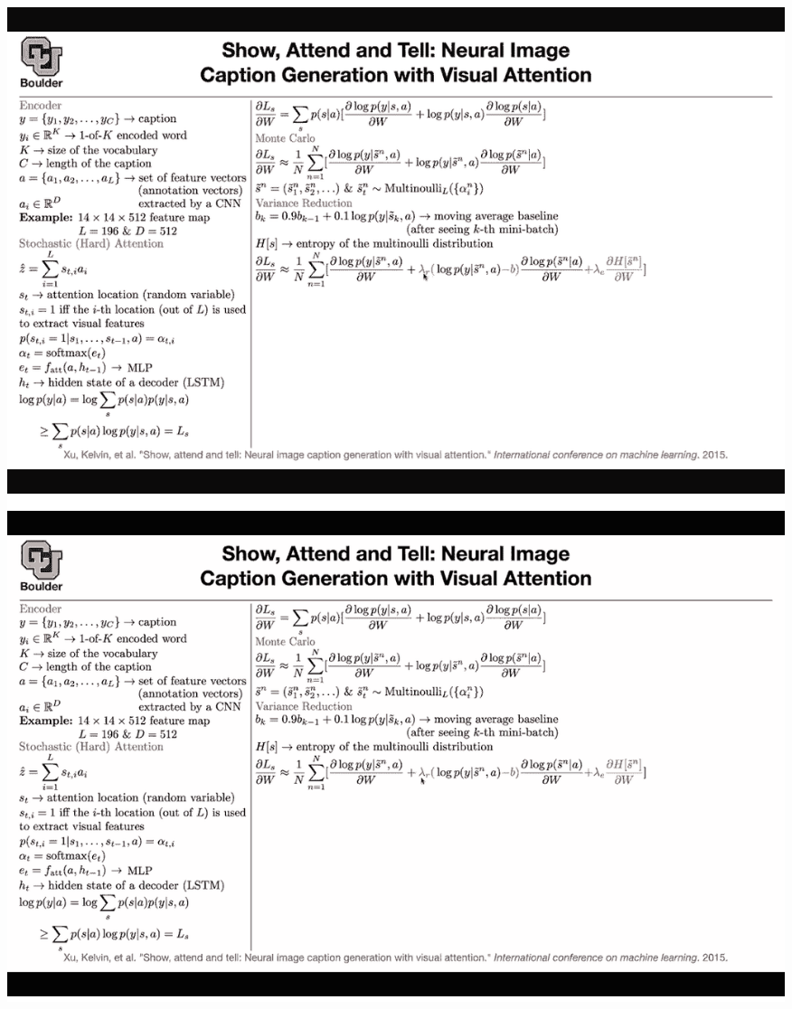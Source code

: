 ![](img/617262a339eed8504a813be6f1cd053e_174.png)

![](img/617262a339eed8504a813be6f1cd053e_175.png)
